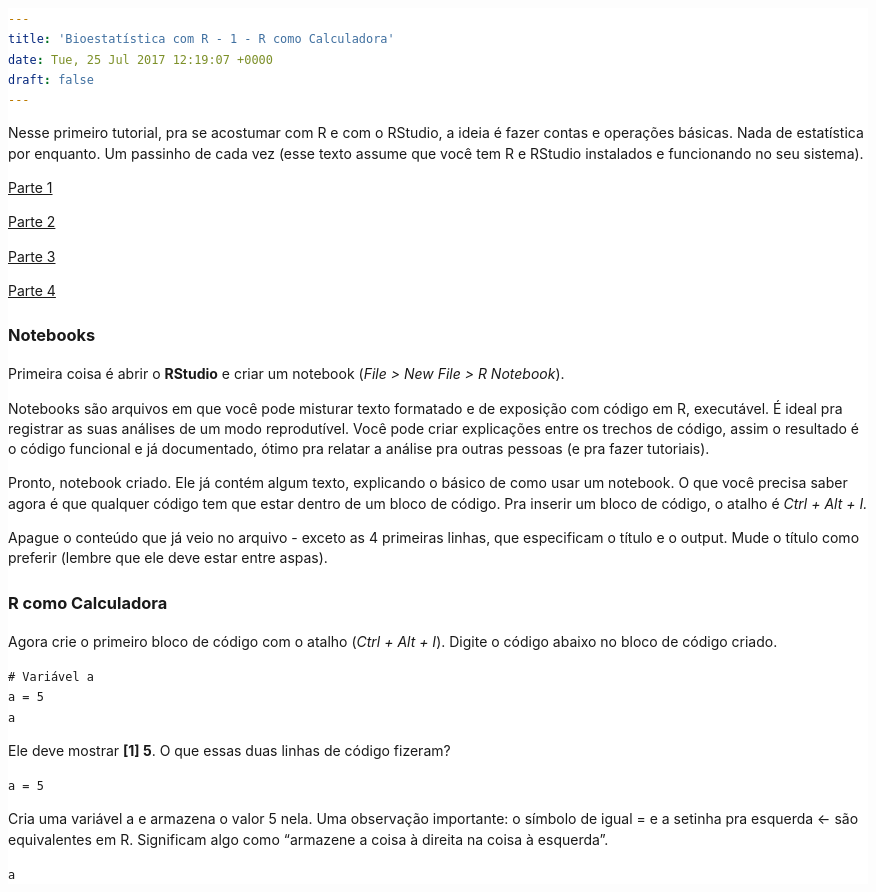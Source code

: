 ```yaml
---
title: 'Bioestatística com R - 1 - R como Calculadora'
date: Tue, 25 Jul 2017 12:19:07 +0000
draft: false
---
```


Nesse primeiro tutorial, pra se acostumar com R e com o RStudio, a ideia é fazer contas e operações básicas. Nada de estatística por enquanto. Um passinho de cada vez (esse texto assume que você tem R e RStudio instalados e funcionando no seu sistema).    

[Parte 1](/ensino/tutoriais-bioestatistica/bioestatistica1)

[Parte 2](/ensino/tutoriais-bioestatistica/bioestatistica2)

[Parte 3](/ensino/tutoriais-bioestatistica/bioestatistica3)

[Parte 4](/ensino/tutoriais-bioestatistica/bioestatistica4)

### Notebooks

Primeira coisa é abrir o **RStudio** e criar um notebook (_File > New File > R Notebook_).

Notebooks são arquivos em que você pode misturar texto formatado e de exposição com código em R, executável. É ideal pra registrar as suas análises de um modo reprodutível. Você pode criar explicações entre os trechos de código, assim o resultado é o código funcional e já documentado, ótimo pra relatar a análise pra outras pessoas (e pra fazer tutoriais).

Pronto, notebook criado. Ele já contém algum texto, explicando o básico de como usar um notebook. O que você precisa saber agora é que qualquer código tem que estar dentro de um bloco de código. Pra inserir um bloco de código, o atalho é _Ctrl + Alt + I._

Apague o conteúdo que já veio no arquivo - exceto as 4 primeiras linhas, que especificam o título e o output. Mude o título como preferir (lembre que ele deve estar entre aspas).

### R como Calculadora

Agora crie o primeiro bloco de código com o atalho (_Ctrl + Alt + I_). Digite o código abaixo no bloco de código criado.

```
# Variável a
a = 5
a
```

Ele deve mostrar **[1] 5**. O que essas duas linhas de código fizeram?

```
a = 5
```

Cria uma variável a e armazena o valor 5 nela. Uma observação importante: o símbolo de igual = e a setinha pra esquerda <- são equivalentes em R. Significam algo como “armazene a coisa à direita na coisa à esquerda”.

```
a
```

